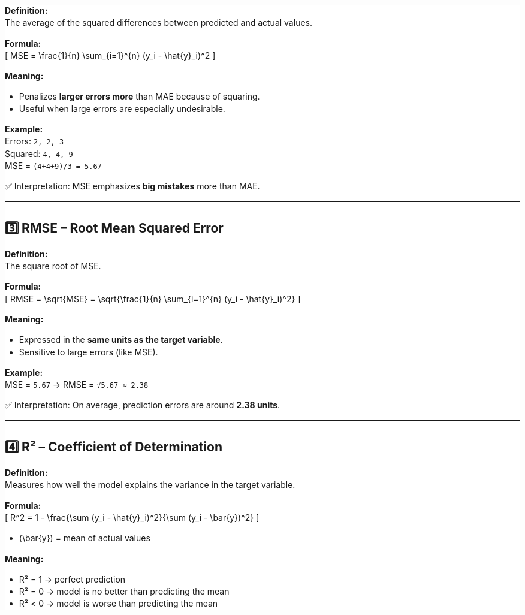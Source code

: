 **Definition:**  
The average of the squared differences between predicted and actual values.

**Formula:**  
\[
MSE = \frac{1}{n} \sum_{i=1}^{n} (y_i - \hat{y}_i)^2
\]

**Meaning:**  
- Penalizes **larger errors more** than MAE because of squaring.  
- Useful when large errors are especially undesirable.

**Example:**  
Errors: `2, 2, 3`  
Squared: `4, 4, 9`  
MSE = `(4+4+9)/3 = 5.67`

✅ Interpretation: MSE emphasizes **big mistakes** more than MAE.

---

## 3️⃣ RMSE – Root Mean Squared Error

**Definition:**  
The square root of MSE.

**Formula:**  
\[
RMSE = \sqrt{MSE} = \sqrt{\frac{1}{n} \sum_{i=1}^{n} (y_i - \hat{y}_i)^2}
\]

**Meaning:**  
- Expressed in the **same units as the target variable**.  
- Sensitive to large errors (like MSE).

**Example:**  
MSE = `5.67` → RMSE = `√5.67 ≈ 2.38`

✅ Interpretation: On average, prediction errors are around **2.38 units**.

---

## 4️⃣ R² – Coefficient of Determination

**Definition:**  
Measures how well the model explains the variance in the target variable.

**Formula:**  
\[
R^2 = 1 - \frac{\sum (y_i - \hat{y}_i)^2}{\sum (y_i - \bar{y})^2}
\]

- \(\bar{y}\) = mean of actual values  

**Meaning:**  
- R² = 1 → perfect prediction  
- R² = 0 → model is no better than predicting the mean  
- R² < 0 → model is worse than predicting the mean
